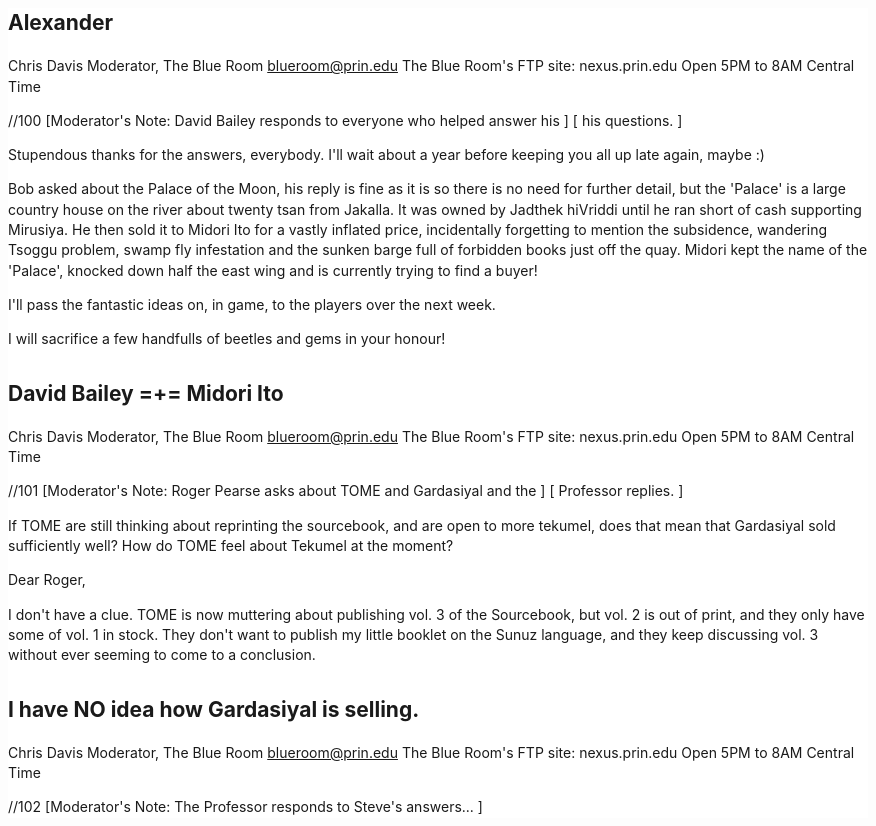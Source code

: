 Alexander
-----
Chris Davis      Moderator, The Blue Room        blueroom@prin.edu
The Blue Room's FTP site:  nexus.prin.edu   Open 5PM to 8AM Central Time


//100
[Moderator's Note:  David Bailey responds to everyone who helped answer his  ]
[                   his questions.                                           ]

Stupendous thanks for the answers, everybody.  I'll wait about a year 
before keeping you all up late again, maybe :)

Bob asked about the Palace of the Moon, his reply is fine as it is so there 
is no need for further detail, but the 'Palace' is a large country house on 
the river about twenty tsan from Jakalla.  It was owned by Jadthek hiVriddi 
until he ran short of cash supporting Mirusiya.  He then sold it to Midori 
Ito for a vastly inflated price, incidentally forgetting to mention the 
subsidence, wandering Tsoggu problem, swamp fly infestation and the sunken 
barge full of forbidden books just off the quay.  Midori kept the name of 
the 'Palace', knocked down half the east wing and is currently trying to 
find a buyer!

I'll pass the fantastic ideas on, in game, to the players over the next 
week.

I will sacrifice a few handfulls of beetles and gems in your honour!

David Bailey
=+= Midori Ito
-----
Chris Davis      Moderator, The Blue Room        blueroom@prin.edu
The Blue Room's FTP site:  nexus.prin.edu   Open 5PM to 8AM Central Time


//101
[Moderator's Note:  Roger Pearse asks about TOME and Gardasiyal and the      ]
[                   Professor replies.                                       ]

If TOME are still thinking about reprinting the sourcebook, and are open to
more tekumel, does that mean that Gardasiyal sold sufficiently well?  How do
TOME feel about Tekumel at the moment?

Dear Roger,

I don't have a clue. TOME is now muttering about publishing vol. 3 of the 
Sourcebook, but vol. 2 is out of print, and they only have some of vol. 1 in 
stock. They don't want to publish my little booklet on the Sunuz language, and 
they keep discussing vol. 3 without ever seeming to come to a conclusion.
 
I have NO idea how Gardasiyal is selling.
-----
Chris Davis      Moderator, The Blue Room        blueroom@prin.edu
The Blue Room's FTP site:  nexus.prin.edu   Open 5PM to 8AM Central Time


//102
[Moderator's Note:  The Professor responds to Steve's answers...            ]
